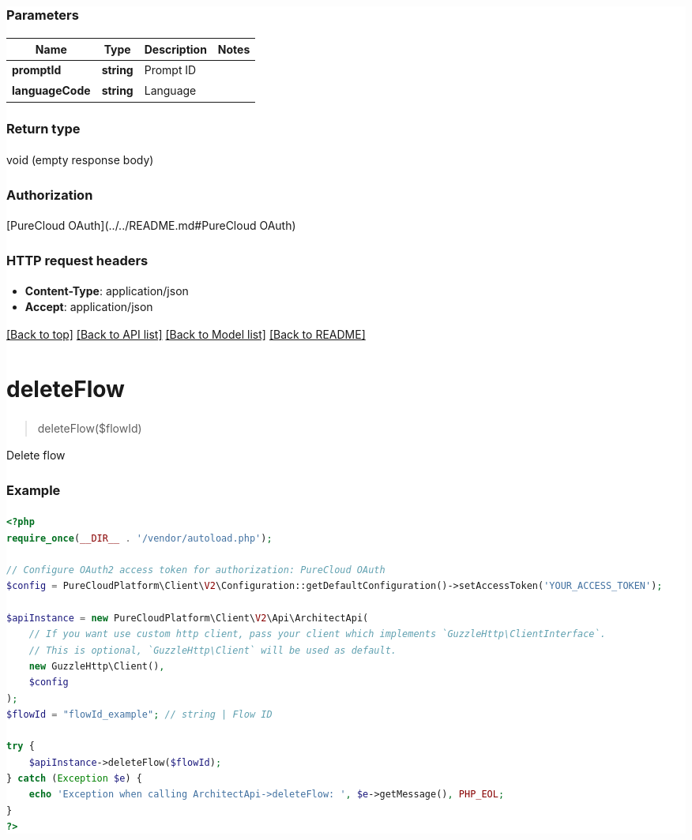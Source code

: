 ### Parameters

Name | Type | Description  | Notes
------------- | ------------- | ------------- | -------------
 **promptId** | **string**| Prompt ID |
 **languageCode** | **string**| Language |

### Return type

void (empty response body)

### Authorization

[PureCloud OAuth](../../README.md#PureCloud OAuth)

### HTTP request headers

 - **Content-Type**: application/json
 - **Accept**: application/json

[[Back to top]](#) [[Back to API list]](../../README.md#documentation-for-api-endpoints) [[Back to Model list]](../../README.md#documentation-for-models) [[Back to README]](../../README.md)

# **deleteFlow**
> deleteFlow($flowId)

Delete flow



### Example
```php
<?php
require_once(__DIR__ . '/vendor/autoload.php');

// Configure OAuth2 access token for authorization: PureCloud OAuth
$config = PureCloudPlatform\Client\V2\Configuration::getDefaultConfiguration()->setAccessToken('YOUR_ACCESS_TOKEN');

$apiInstance = new PureCloudPlatform\Client\V2\Api\ArchitectApi(
    // If you want use custom http client, pass your client which implements `GuzzleHttp\ClientInterface`.
    // This is optional, `GuzzleHttp\Client` will be used as default.
    new GuzzleHttp\Client(),
    $config
);
$flowId = "flowId_example"; // string | Flow ID

try {
    $apiInstance->deleteFlow($flowId);
} catch (Exception $e) {
    echo 'Exception when calling ArchitectApi->deleteFlow: ', $e->getMessage(), PHP_EOL;
}
?>
```
